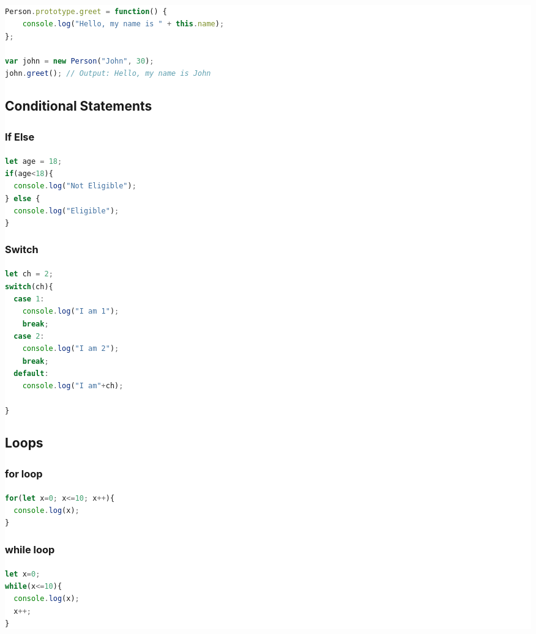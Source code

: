 ```js
Person.prototype.greet = function() {
    console.log("Hello, my name is " + this.name);
};

var john = new Person("John", 30);
john.greet(); // Output: Hello, my name is John
```

## Conditional Statements

### If Else
```js
let age = 18;
if(age<18){
  console.log("Not Eligible");
} else {
  console.log("Eligible");
}
```

### Switch
```js
let ch = 2;
switch(ch){
  case 1:
    console.log("I am 1");
    break;
  case 2:
    console.log("I am 2");
    break;
  default:
    console.log("I am"+ch);
  
}
```

## Loops

### for loop
```js
for(let x=0; x<=10; x++){
  console.log(x);
}
```

### while loop
```js
let x=0;
while(x<=10){
  console.log(x);
  x++;
}
```
